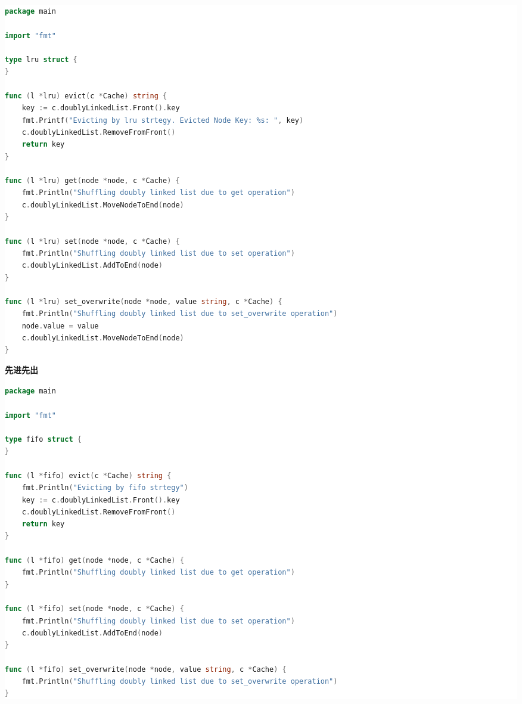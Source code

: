 ```go
package main

import "fmt"

type lru struct {
}

func (l *lru) evict(c *Cache) string {
	key := c.doublyLinkedList.Front().key
	fmt.Printf("Evicting by lru strtegy. Evicted Node Key: %s: ", key)
	c.doublyLinkedList.RemoveFromFront()
	return key
}

func (l *lru) get(node *node, c *Cache) {
	fmt.Println("Shuffling doubly linked list due to get operation")
	c.doublyLinkedList.MoveNodeToEnd(node)
}

func (l *lru) set(node *node, c *Cache) {
	fmt.Println("Shuffling doubly linked list due to set operation")
	c.doublyLinkedList.AddToEnd(node)
}

func (l *lru) set_overwrite(node *node, value string, c *Cache) {
	fmt.Println("Shuffling doubly linked list due to set_overwrite operation")
	node.value = value
	c.doublyLinkedList.MoveNodeToEnd(node)
}
```

**先进先出**

```go
package main

import "fmt"

type fifo struct {
}

func (l *fifo) evict(c *Cache) string {
	fmt.Println("Evicting by fifo strtegy")
	key := c.doublyLinkedList.Front().key
	c.doublyLinkedList.RemoveFromFront()
	return key
}

func (l *fifo) get(node *node, c *Cache) {
	fmt.Println("Shuffling doubly linked list due to get operation")
}

func (l *fifo) set(node *node, c *Cache) {
	fmt.Println("Shuffling doubly linked list due to set operation")
	c.doublyLinkedList.AddToEnd(node)
}

func (l *fifo) set_overwrite(node *node, value string, c *Cache) {
	fmt.Println("Shuffling doubly linked list due to set_overwrite operation")
}
```
